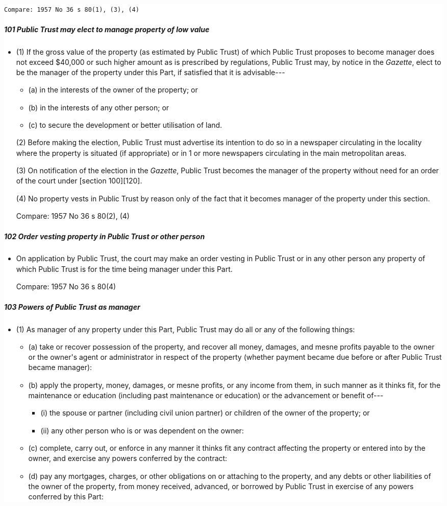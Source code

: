     Compare: 1957 No 36 s 80(1), (3), (4)

##### 101 Public Trust may elect to manage property of low value
    
*   (1) If the gross value of the property (as estimated by Public Trust) of which Public Trust proposes to become manager does not exceed $40,000 or such higher amount as is prescribed by regulations, Public Trust may, by notice in the _Gazette_, elect to be the manager of the property under this Part, if satisfied that it is advisable---
        
    *   (a) in the interests of the owner of the property; or
    
    *   (b) in the interests of any other person; or
    
    *   (c) to secure the development or better utilisation of land.
    
    (2) Before making the election, Public Trust must advertise its intention to do so in a newspaper circulating in the locality where the property is situated (if appropriate) or in 1 or more newspapers circulating in the main metropolitan areas.
    
    (3) On notification of the election in the _Gazette_, Public Trust becomes the manager of the property without need for an order of the court under [section 100][120].
    
    (4) No property vests in Public Trust by reason only of the fact that it becomes manager of the property under this section.
    
    Compare: 1957 No 36 s 80(2), (4)

##### 102 Order vesting property in Public Trust or other person
    
*   On application by Public Trust, the court may make an order vesting in Public Trust or in any other person any property of which Public Trust is for the time being manager under this Part.
    
    Compare: 1957 No 36 s 80(4)

##### 103 Powers of Public Trust as manager
    
*   (1) As manager of any property under this Part, Public Trust may do all or any of the following things:
        
    *   (a) take or recover possession of the property, and recover all money, damages, and mesne profits payable to the owner or the owner's agent or administrator in respect of the property (whether payment became due before or after Public Trust became manager):
    
    *   (b) apply the property, money, damages, or mesne profits, or any income from them, in such manner as it thinks fit, for the maintenance or education (including past maintenance or education) or the advancement or benefit of---
            
        *   (i) the spouse or partner (including civil union partner) or children of the owner of the property; or
        
        *   (ii) any other person who is or was dependent on the owner:
        
        
    
    *   (c) complete, carry out, or enforce in any manner it thinks fit any contract affecting the property or entered into by the owner, and exercise any powers conferred by the contract:
    
    *   (d) pay any mortgages, charges, or other obligations on or attaching to the property, and any debts or other liabilities of the owner of the property, from money received, advanced, or borrowed by Public Trust in exercise of any powers conferred by this Part:
    